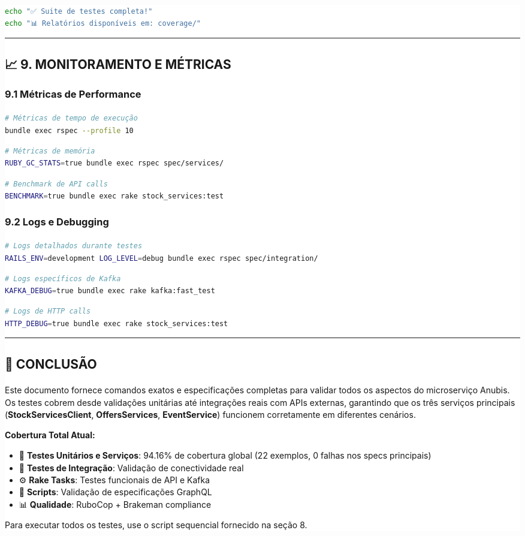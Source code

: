 ```bash
echo "✅ Suite de testes completa!"
echo "📊 Relatórios disponíveis em: coverage/"
```

---

## 📈 **9. MONITORAMENTO E MÉTRICAS**

### **9.1 Métricas de Performance**

```bash
# Métricas de tempo de execução
bundle exec rspec --profile 10
```

```bash
# Métricas de memória
RUBY_GC_STATS=true bundle exec rspec spec/services/
```

```bash
# Benchmark de API calls
BENCHMARK=true bundle exec rake stock_services:test
```

### **9.2 Logs e Debugging**

```bash
# Logs detalhados durante testes
RAILS_ENV=development LOG_LEVEL=debug bundle exec rspec spec/integration/
```

```bash
# Logs específicos de Kafka
KAFKA_DEBUG=true bundle exec rake kafka:fast_test
```

```bash
# Logs de HTTP calls
HTTP_DEBUG=true bundle exec rake stock_services:test
```

---

## 🎯 **CONCLUSÃO**


Este documento fornece comandos exatos e especificações completas para validar todos os aspectos do microserviço Anubis. Os testes cobrem desde validações unitárias até integrações reais com APIs externas, garantindo que os três serviços principais (**StockServicesClient**, **OffersServices**, **EventService**) funcionem corretamente em diferentes cenários.

**Cobertura Total Atual:**
- 🧪 **Testes Unitários e Serviços**: 94.16% de cobertura global (22 exemplos, 0 falhas nos specs principais)
- 🔗 **Testes de Integração**: Validação de conectividade real
- ⚙️ **Rake Tasks**: Testes funcionais de API e Kafka
- 📂 **Scripts**: Validação de especificações GraphQL
- 📊 **Qualidade**: RuboCop + Brakeman compliance

Para executar todos os testes, use o script sequencial fornecido na seção 8.